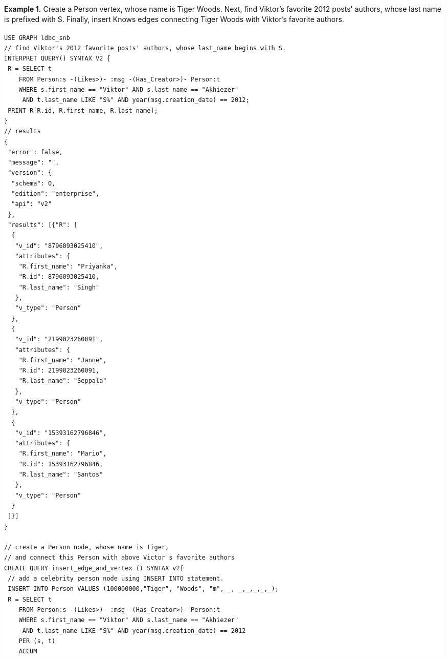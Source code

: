 **Example 1.** Create a Person vertex, whose name is Tiger Woods. Next, find Viktor’s favorite 2012 posts' authors, whose last name is prefixed with S. Finally, insert Knows edges connecting Tiger Woods with Viktor’s favorite authors.
```
USE GRAPH ldbc_snb
// find Viktor's 2012 favorite posts' authors, whose last_name begins with S.
INTERPRET QUERY() SYNTAX V2 {
 R = SELECT t
    FROM Person:s -(Likes>)- :msg -(Has_Creator>)- Person:t
    WHERE s.first_name == "Viktor" AND s.last_name == "Akhiezer"
     AND t.last_name LIKE "S%" AND year(msg.creation_date) == 2012;
 PRINT R[R.id, R.first_name, R.last_name];
}
// results
{
 "error": false,
 "message": "",
 "version": {
  "schema": 0,
  "edition": "enterprise",
  "api": "v2"
 },
 "results": [{"R": [
  {
   "v_id": "8796093025410",
   "attributes": {
    "R.first_name": "Priyanka",
    "R.id": 8796093025410,
    "R.last_name": "Singh"
   },
   "v_type": "Person"
  },
  {
   "v_id": "2199023260091",
   "attributes": {
    "R.first_name": "Janne",
    "R.id": 2199023260091,
    "R.last_name": "Seppala"
   },
   "v_type": "Person"
  },
  {
   "v_id": "15393162796846",
   "attributes": {
    "R.first_name": "Mario",
    "R.id": 15393162796846,
    "R.last_name": "Santos"
   },
   "v_type": "Person"
  }
 ]}]
}

// create a Person node, whose name is tiger,
// and connect this Person with above Victor's favorite authors
CREATE QUERY insert_edge_and_vertex () SYNTAX v2{
 // add a celebrity person node using INSERT INTO statement.
 INSERT INTO Person VALUES (100000000,"Tiger", "Woods", "m", _, _,_,_,_,_);
 R = SELECT t
    FROM Person:s -(Likes>)- :msg -(Has_Creator>)- Person:t
    WHERE s.first_name == "Viktor" AND s.last_name == "Akhiezer"
     AND t.last_name LIKE "S%" AND year(msg.creation_date) == 2012
    PER (s, t)
    ACCUM
```